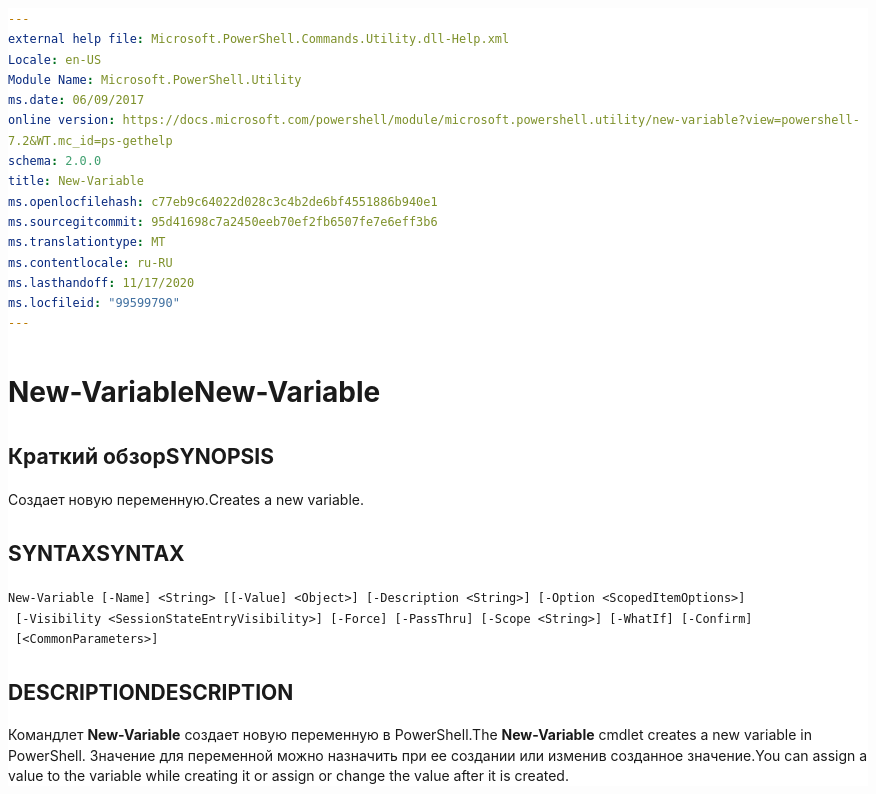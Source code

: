 ```yaml
---
external help file: Microsoft.PowerShell.Commands.Utility.dll-Help.xml
Locale: en-US
Module Name: Microsoft.PowerShell.Utility
ms.date: 06/09/2017
online version: https://docs.microsoft.com/powershell/module/microsoft.powershell.utility/new-variable?view=powershell-7.2&WT.mc_id=ps-gethelp
schema: 2.0.0
title: New-Variable
ms.openlocfilehash: c77eb9c64022d028c3c4b2de6bf4551886b940e1
ms.sourcegitcommit: 95d41698c7a2450eeb70ef2fb6507fe7e6eff3b6
ms.translationtype: MT
ms.contentlocale: ru-RU
ms.lasthandoff: 11/17/2020
ms.locfileid: "99599790"
---
```

# <span data-ttu-id="f597a-102">New-Variable</span><span class="sxs-lookup"><span data-stu-id="f597a-102">New-Variable</span></span>

## <span data-ttu-id="f597a-103">Краткий обзор</span><span class="sxs-lookup"><span data-stu-id="f597a-103">SYNOPSIS</span></span>
<span data-ttu-id="f597a-104">Создает новую переменную.</span><span class="sxs-lookup"><span data-stu-id="f597a-104">Creates a new variable.</span></span>

## <span data-ttu-id="f597a-105">SYNTAX</span><span class="sxs-lookup"><span data-stu-id="f597a-105">SYNTAX</span></span>

```
New-Variable [-Name] <String> [[-Value] <Object>] [-Description <String>] [-Option <ScopedItemOptions>]
 [-Visibility <SessionStateEntryVisibility>] [-Force] [-PassThru] [-Scope <String>] [-WhatIf] [-Confirm]
 [<CommonParameters>]
```

## <span data-ttu-id="f597a-106">DESCRIPTION</span><span class="sxs-lookup"><span data-stu-id="f597a-106">DESCRIPTION</span></span>
<span data-ttu-id="f597a-107">Командлет **New-Variable** создает новую переменную в PowerShell.</span><span class="sxs-lookup"><span data-stu-id="f597a-107">The **New-Variable** cmdlet creates a new variable in PowerShell.</span></span>
<span data-ttu-id="f597a-108">Значение для переменной можно назначить при ее создании или изменив созданное значение.</span><span class="sxs-lookup"><span data-stu-id="f597a-108">You can assign a value to the variable while creating it or assign or change the value after it is created.</span></span>
